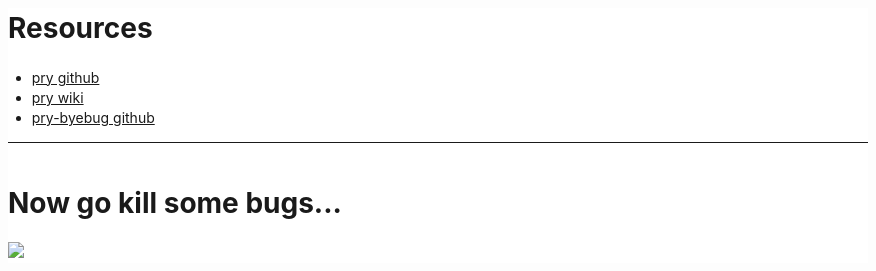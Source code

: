 
# Resources

- [pry github](https://github.com/pry/pry)
- [pry wiki](https://github.com/pry/pry/wiki)
- [pry-byebug github](https://github.com/deivid-rodriguez/pry-byebug)

---

# Now go kill some bugs...

![](https://vice-images.vice.com/images/content-images-crops/2015/12/11/i-pretended-to-be-a-scientist-named-gordon-freeman-and-asked-a-psychic-about-half-life-3-315-body-image-1449840132-size_1000.jpg?resize=*:*&output-quality=)
